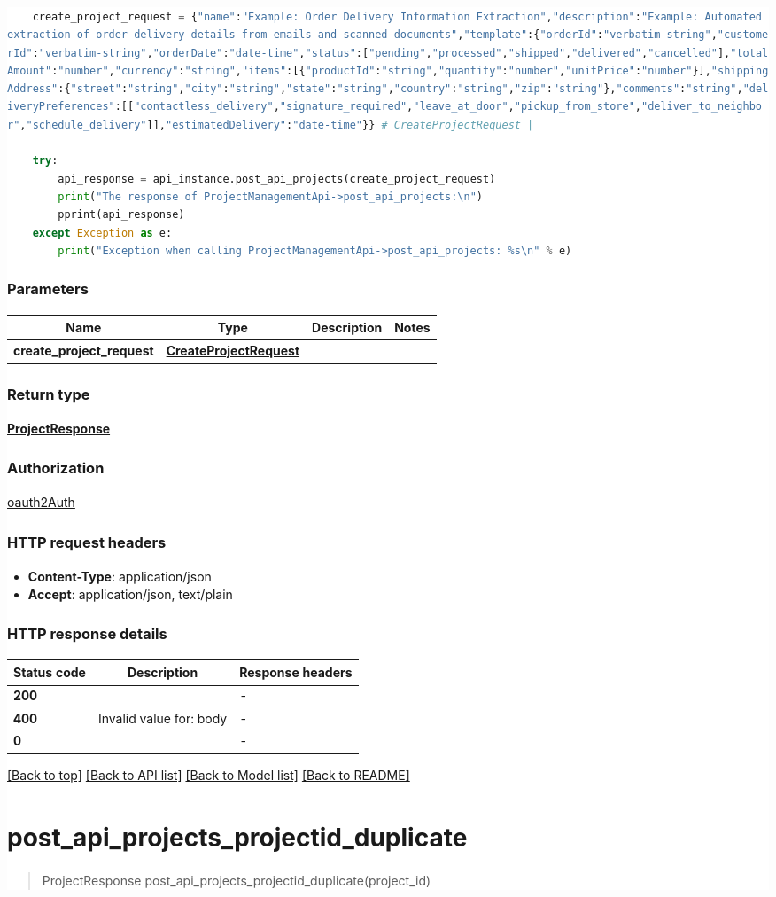 ```python
    create_project_request = {"name":"Example: Order Delivery Information Extraction","description":"Example: Automated extraction of order delivery details from emails and scanned documents","template":{"orderId":"verbatim-string","customerId":"verbatim-string","orderDate":"date-time","status":["pending","processed","shipped","delivered","cancelled"],"totalAmount":"number","currency":"string","items":[{"productId":"string","quantity":"number","unitPrice":"number"}],"shippingAddress":{"street":"string","city":"string","state":"string","country":"string","zip":"string"},"comments":"string","deliveryPreferences":[["contactless_delivery","signature_required","leave_at_door","pickup_from_store","deliver_to_neighbor","schedule_delivery"]],"estimatedDelivery":"date-time"}} # CreateProjectRequest | 

    try:
        api_response = api_instance.post_api_projects(create_project_request)
        print("The response of ProjectManagementApi->post_api_projects:\n")
        pprint(api_response)
    except Exception as e:
        print("Exception when calling ProjectManagementApi->post_api_projects: %s\n" % e)
```



### Parameters


Name | Type | Description  | Notes
------------- | ------------- | ------------- | -------------
 **create_project_request** | [**CreateProjectRequest**](CreateProjectRequest.md)|  | 

### Return type

[**ProjectResponse**](ProjectResponse.md)

### Authorization

[oauth2Auth](../README.md#oauth2Auth)

### HTTP request headers

 - **Content-Type**: application/json
 - **Accept**: application/json, text/plain

### HTTP response details

| Status code | Description | Response headers |
|-------------|-------------|------------------|
**200** |  |  -  |
**400** | Invalid value for: body |  -  |
**0** |  |  -  |

[[Back to top]](#) [[Back to API list]](../README.md#documentation-for-api-endpoints) [[Back to Model list]](../README.md#documentation-for-models) [[Back to README]](../README.md)

# **post_api_projects_projectid_duplicate**
> ProjectResponse post_api_projects_projectid_duplicate(project_id)
